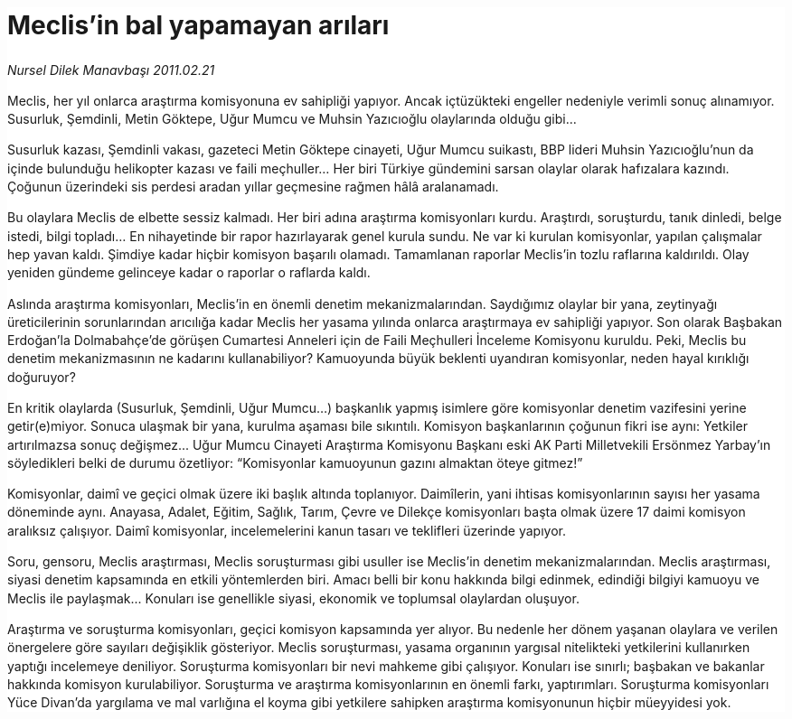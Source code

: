 # Meclis’in bal yapamayan arıları

*Nursel Dilek Manavbaşı 2011.02.21*

<font class="agenda2NewsSpot">
 Meclis, her yıl onlarca araştırma komisyonuna ev sahipliği yapıyor. Ancak içtüzükteki engeller nedeniyle verimli sonuç alınamıyor. Susurluk, Şemdinli, Metin Göktepe, Uğur Mumcu ve Muhsin Yazıcıoğlu olaylarında olduğu gibi...
</font>
<font class="newsDetail">
 <p>
 </p>
 <p class="MsoNormal">
  Susurluk kazası, Şemdinli vakası, gazeteci Metin Göktepe cinayeti, Uğur Mumcu suikastı, BBP lideri Muhsin Yazıcıoğlu’nun da içinde bulunduğu helikopter kazası ve faili meçhuller… Her biri Türkiye gündemini sarsan olaylar olarak hafızalara kazındı. Çoğunun üzerindeki sis perdesi aradan yıllar geçmesine rağmen hâlâ aralanamadı.
 </p>
 <p class="MsoNormal">
  Bu olaylara Meclis de elbette sessiz kalmadı. Her biri adına araştırma komisyonları kurdu. Araştırdı, soruşturdu, tanık dinledi, belge istedi, bilgi topladı… En nihayetinde bir rapor hazırlayarak genel kurula sundu. Ne var ki kurulan komisyonlar, yapılan çalışmalar hep yavan kaldı. Şimdiye kadar hiçbir komisyon başarılı olamadı. Tamamlanan raporlar Meclis’in tozlu raflarına kaldırıldı. Olay yeniden gündeme gelinceye kadar o raporlar o raflarda kaldı.
 </p>
 <p class="MsoNormal">
  Aslında araştırma komisyonları, Meclis’in en önemli denetim mekanizmalarından. Saydığımız olaylar bir yana, zeytinyağı üreticilerinin sorunlarından arıcılığa kadar Meclis her yasama yılında onlarca araştırmaya ev sahipliği yapıyor. Son olarak Başbakan Erdoğan’la Dolmabahçe’de görüşen Cumartesi Anneleri için de Faili Meçhulleri İnceleme Komisyonu kuruldu. Peki, Meclis bu denetim mekanizmasının ne kadarını kullanabiliyor? Kamuoyunda büyük beklenti uyandıran komisyonlar, neden hayal kırıklığı doğuruyor?
 </p>
 <p class="MsoNormal">
  En kritik olaylarda (Susurluk, Şemdinli, Uğur Mumcu…)
  <span>
  </span>
  başkanlık yapmış isimlere göre komisyonlar denetim vazifesini yerine getir(e)miyor. Sonuca ulaşmak bir yana, kurulma aşaması bile sıkıntılı. Komisyon başkanlarının çoğunun fikri ise aynı: Yetkiler artırılmazsa sonuç değişmez... Uğur Mumcu Cinayeti Araştırma Komisyonu Başkanı eski AK Parti Milletvekili Ersönmez Yarbay’ın söyledikleri belki de durumu özetliyor: “Komisyonlar kamuoyunun gazını almaktan öteye gitmez!”
 </p>
 <p class="MsoNormal">
  Komisyonlar, daimî ve geçici olmak üzere iki başlık altında toplanıyor. Daimîlerin, yani ihtisas komisyonlarının sayısı her yasama döneminde aynı. Anayasa, Adalet, Eğitim, Sağlık, Tarım, Çevre ve Dilekçe komisyonları başta olmak üzere 17 daimi komisyon aralıksız çalışıyor. Daimî komisyonlar, incelemelerini kanun tasarı ve teklifleri üzerinde yapıyor.
 </p>
 <p class="MsoNormal">
  Soru, gensoru, Meclis araştırması, Meclis soruşturması gibi usuller ise Meclis’in denetim mekanizmalarından. Meclis araştırması, siyasi denetim kapsamında en etkili yöntemlerden biri. Amacı belli bir konu hakkında bilgi edinmek, edindiği bilgiyi kamuoyu ve Meclis ile paylaşmak... Konuları ise genellikle siyasi, ekonomik ve toplumsal olaylardan oluşuyor.
 </p>
 <p class="MsoNormal">
  Araştırma ve soruşturma komisyonları, geçici komisyon kapsamında yer alıyor. Bu nedenle her dönem yaşanan olaylara ve verilen önergelere göre sayıları değişiklik gösteriyor. Meclis soruşturması, yasama organının yargısal nitelikteki yetkilerini kullanırken yaptığı incelemeye deniliyor. Soruşturma komisyonları bir nevi mahkeme gibi çalışıyor. Konuları ise sınırlı; başbakan ve bakanlar hakkında komisyon kurulabiliyor. Soruşturma ve araştırma komisyonlarının en önemli farkı, yaptırımları. Soruşturma komisyonları Yüce Divan’da yargılama ve mal varlığına el koyma gibi yetkilere sahipken araştırma komisyonunun hiçbir müeyyidesi yok.